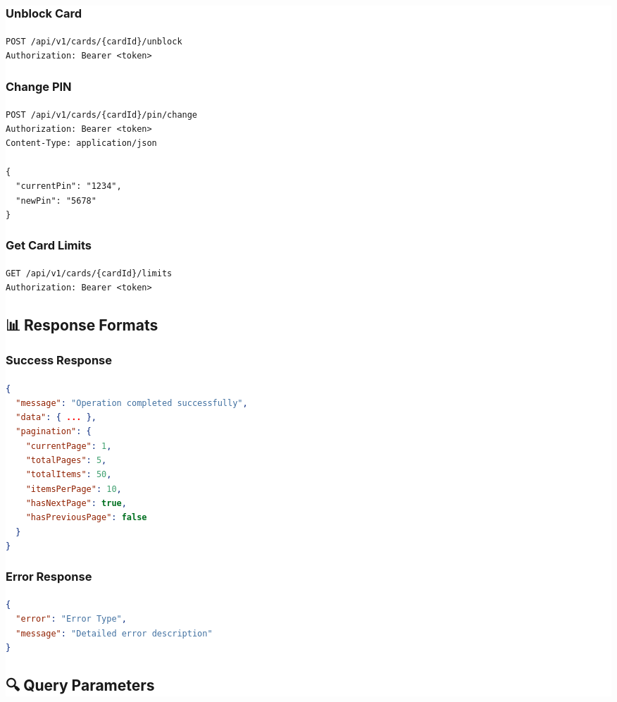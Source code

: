 ### Unblock Card
```http
POST /api/v1/cards/{cardId}/unblock
Authorization: Bearer <token>
```

### Change PIN
```http
POST /api/v1/cards/{cardId}/pin/change
Authorization: Bearer <token>
Content-Type: application/json

{
  "currentPin": "1234",
  "newPin": "5678"
}
```

### Get Card Limits
```http
GET /api/v1/cards/{cardId}/limits
Authorization: Bearer <token>
```

## 📊 Response Formats

### Success Response
```json
{
  "message": "Operation completed successfully",
  "data": { ... },
  "pagination": {
    "currentPage": 1,
    "totalPages": 5,
    "totalItems": 50,
    "itemsPerPage": 10,
    "hasNextPage": true,
    "hasPreviousPage": false
  }
}
```

### Error Response
```json
{
  "error": "Error Type",
  "message": "Detailed error description"
}
```

## 🔍 Query Parameters
